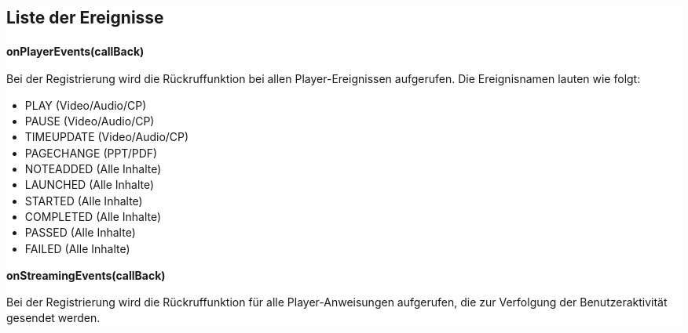 ## Liste der Ereignisse

**onPlayerEvents(callBack)**

Bei der Registrierung wird die Rückruffunktion bei allen Player-Ereignissen aufgerufen. Die Ereignisnamen lauten wie folgt:

* PLAY (Video/Audio/CP)
* PAUSE (Video/Audio/CP)
* TIMEUPDATE (Video/Audio/CP)
* PAGECHANGE (PPT/PDF)
* NOTEADDED (Alle Inhalte)
* LAUNCHED (Alle Inhalte)
* STARTED (Alle Inhalte)
* COMPLETED (Alle Inhalte)
* PASSED (Alle Inhalte)
* FAILED (Alle Inhalte)

**onStreamingEvents(callBack)**

Bei der Registrierung wird die Rückruffunktion für alle Player-Anweisungen aufgerufen, die zur Verfolgung der Benutzeraktivität gesendet werden.
